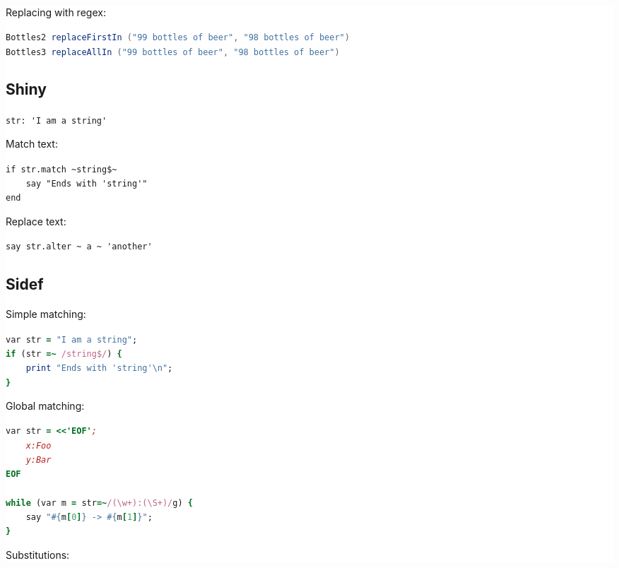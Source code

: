 
Replacing with regex:

```Scala
Bottles2 replaceFirstIn ("99 bottles of beer", "98 bottles of beer")
Bottles3 replaceAllIn ("99 bottles of beer", "98 bottles of beer")
```



## Shiny


```shiny
str: 'I am a string'
```


Match text:

```shiny
if str.match ~string$~
    say "Ends with 'string'"
end
```


Replace text:

```shiny
say str.alter ~ a ~ 'another'
```


## Sidef

Simple matching:

```ruby
var str = "I am a string";
if (str =~ /string$/) {
    print "Ends with 'string'\n";
}
```


Global matching:

```ruby
var str = <<'EOF';
    x:Foo
    y:Bar
EOF

while (var m = str=~/(\w+):(\S+)/g) {
    say "#{m[0]} -> #{m[1]}";
}
```


Substitutions:
